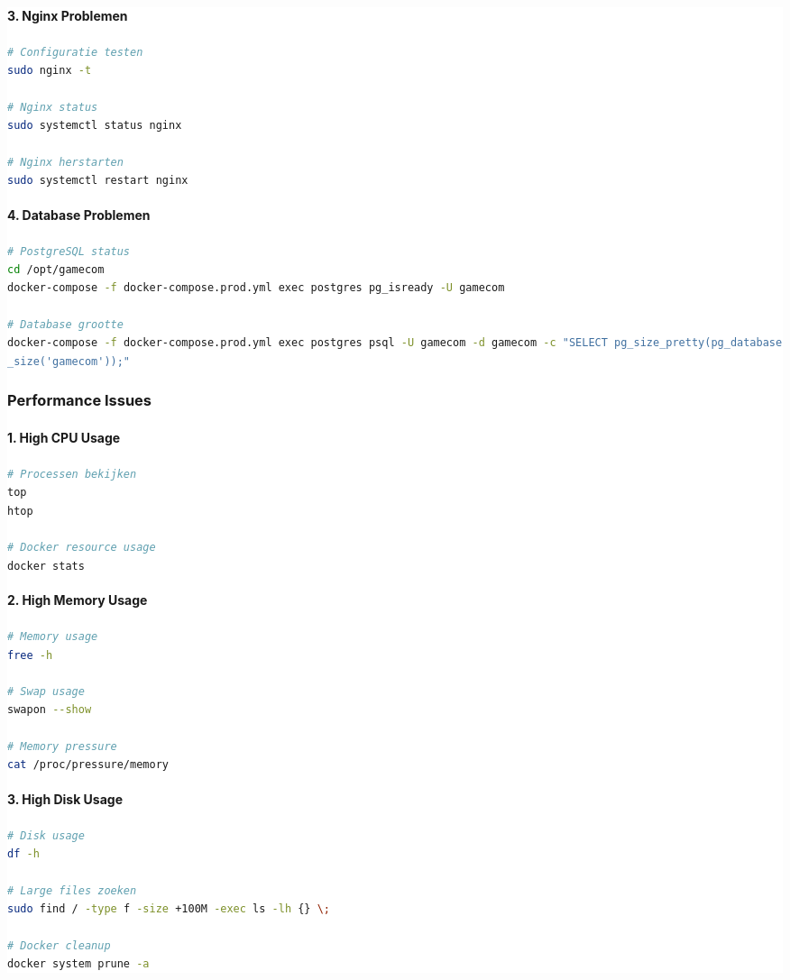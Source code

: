 #### 3. Nginx Problemen
```bash
# Configuratie testen
sudo nginx -t

# Nginx status
sudo systemctl status nginx

# Nginx herstarten
sudo systemctl restart nginx
```

#### 4. Database Problemen
```bash
# PostgreSQL status
cd /opt/gamecom
docker-compose -f docker-compose.prod.yml exec postgres pg_isready -U gamecom

# Database grootte
docker-compose -f docker-compose.prod.yml exec postgres psql -U gamecom -d gamecom -c "SELECT pg_size_pretty(pg_database_size('gamecom'));"
```

### Performance Issues

#### 1. High CPU Usage
```bash
# Processen bekijken
top
htop

# Docker resource usage
docker stats
```

#### 2. High Memory Usage
```bash
# Memory usage
free -h

# Swap usage
swapon --show

# Memory pressure
cat /proc/pressure/memory
```

#### 3. High Disk Usage
```bash
# Disk usage
df -h

# Large files zoeken
sudo find / -type f -size +100M -exec ls -lh {} \;

# Docker cleanup
docker system prune -a
```
